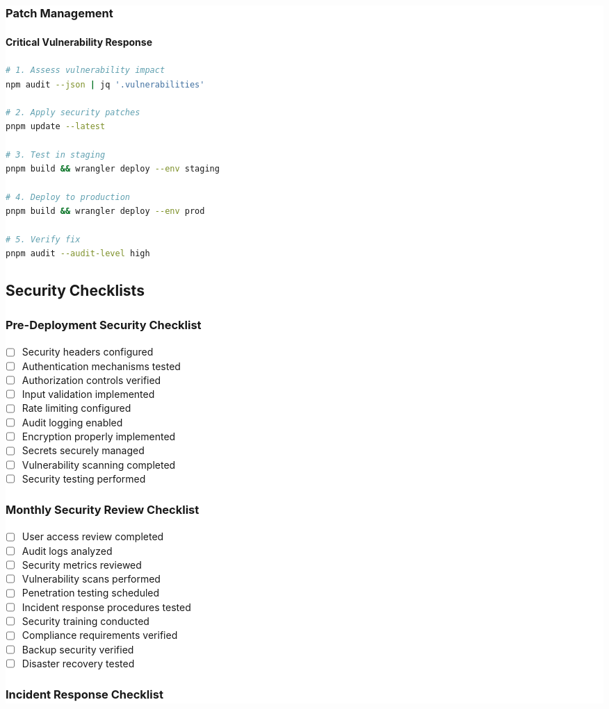 
### Patch Management

#### Critical Vulnerability Response
```bash
# 1. Assess vulnerability impact
npm audit --json | jq '.vulnerabilities'

# 2. Apply security patches
pnpm update --latest

# 3. Test in staging
pnpm build && wrangler deploy --env staging

# 4. Deploy to production
pnpm build && wrangler deploy --env prod

# 5. Verify fix
pnpm audit --audit-level high
```

## Security Checklists

### Pre-Deployment Security Checklist

- [ ] Security headers configured
- [ ] Authentication mechanisms tested
- [ ] Authorization controls verified
- [ ] Input validation implemented
- [ ] Rate limiting configured
- [ ] Audit logging enabled
- [ ] Encryption properly implemented
- [ ] Secrets securely managed
- [ ] Vulnerability scanning completed
- [ ] Security testing performed

### Monthly Security Review Checklist

- [ ] User access review completed
- [ ] Audit logs analyzed
- [ ] Security metrics reviewed
- [ ] Vulnerability scans performed
- [ ] Penetration testing scheduled
- [ ] Incident response procedures tested
- [ ] Security training conducted
- [ ] Compliance requirements verified
- [ ] Backup security verified
- [ ] Disaster recovery tested

### Incident Response Checklist
